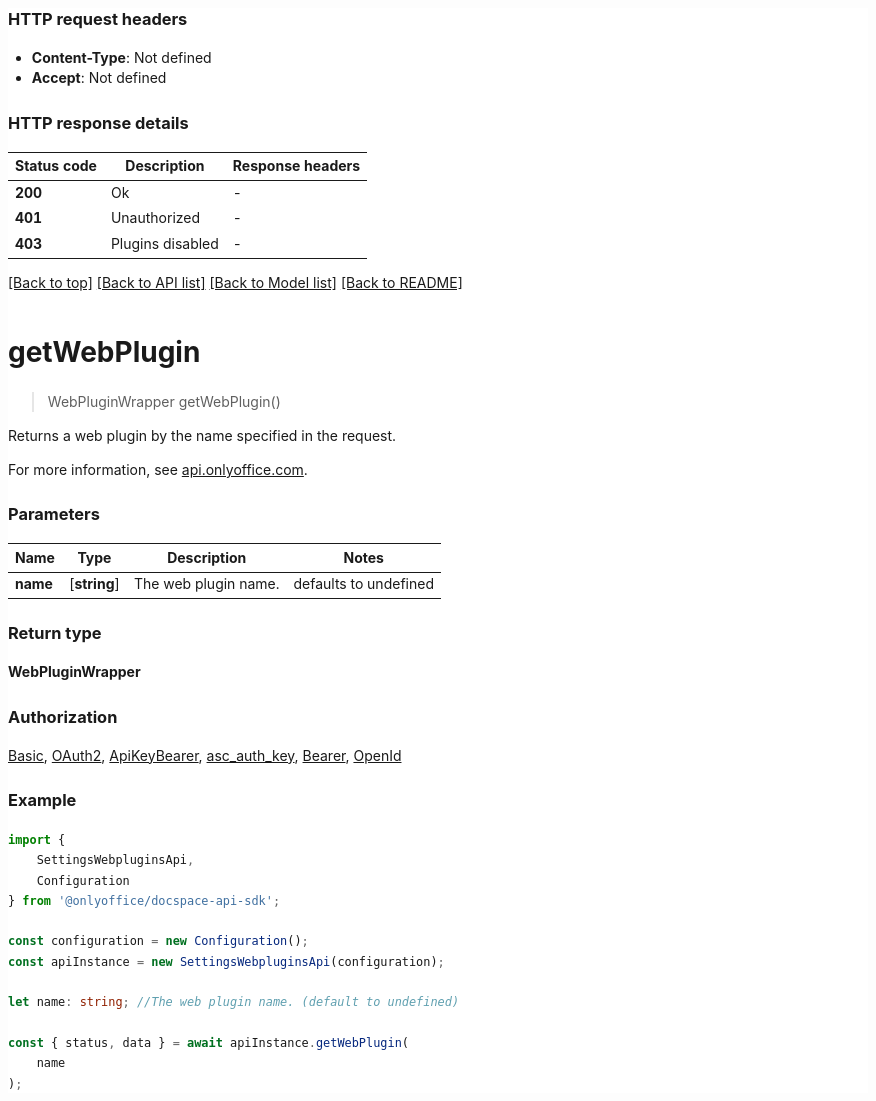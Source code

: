 ### HTTP request headers

 - **Content-Type**: Not defined
 - **Accept**: Not defined


### HTTP response details
| Status code | Description | Response headers |
|-------------|-------------|------------------|
|**200** | Ok |  -  |
|**401** | Unauthorized |  -  |
|**403** | Plugins disabled |  -  |

[[Back to top]](#) [[Back to API list]](../README.md#documentation-for-api-endpoints) [[Back to Model list]](../README.md#documentation-for-models) [[Back to README]](../README.md)

# **getWebPlugin**
> WebPluginWrapper getWebPlugin()

Returns a web plugin by the name specified in the request.

For more information, see [api.onlyoffice.com](https://api.onlyoffice.com/docspace/api-backend/usage-api/get-web-plugin/).

### Parameters

|Name | Type | Description  | Notes|
|------------- | ------------- | ------------- | -------------|
| **name** | [**string**] | The web plugin name. | defaults to undefined|


### Return type

**WebPluginWrapper**

### Authorization

[Basic](../README.md#Basic), [OAuth2](../README.md#OAuth2), [ApiKeyBearer](../README.md#ApiKeyBearer), [asc_auth_key](../README.md#asc_auth_key), [Bearer](../README.md#Bearer), [OpenId](../README.md#OpenId)

### Example

```typescript
import {
    SettingsWebpluginsApi,
    Configuration
} from '@onlyoffice/docspace-api-sdk';

const configuration = new Configuration();
const apiInstance = new SettingsWebpluginsApi(configuration);

let name: string; //The web plugin name. (default to undefined)

const { status, data } = await apiInstance.getWebPlugin(
    name
);
```
